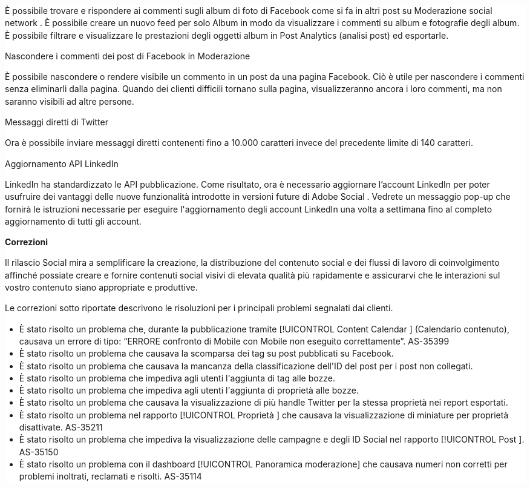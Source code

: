    <td colname="col2"> <p>È possibile trovare e rispondere ai commenti sugli album di foto di Facebook come si fa in altri post su <span class="keyword"> Moderazione </span> <span class="wintitle"> social network </span>. È possibile creare un nuovo feed per solo Album in modo da visualizzare i commenti su album e fotografie degli album. È possibile filtrare e visualizzare le prestazioni degli oggetti album in <span class="wintitle"> Post Analytics </span> (analisi post) ed esportarle. </p> 
    <!-- <draft-comment> 
     <p>See <a href="c_mod_feed_config_fb.md#concept_62B5C39AC97442E2AE4EC9630EB653DF" format="dita" scope="local"> Configure a Facebook Moderation Feed </a>, <a href="t_mod_photo_album.md#task_64882E87E14F4FF2A323D1CD27EC2CE9" format="dita" scope="local"> Moderate a Photo Album </a>, and <a href="t_an_post_list.md#task_34574F19A22E44D2A90123B697F5E909" format="dita" scope="local"> Post Analytics List View </a>. </p> 
    </draft-comment> -->
     </td> 
  </tr> 
  <tr valign="top"> 
   <td colname="col1"> Nascondere i commenti dei post di Facebook in Moderazione </td> 
   <td colname="col2"> <p>È possibile nascondere o rendere visibile un commento in un post da una pagina Facebook. Ciò è utile per nascondere i commenti senza eliminarli dalla pagina. Quando dei clienti difficili tornano sulla pagina, visualizzeranno ancora i loro commenti, ma non saranno visibili ad altre persone. </p> 
 </td> 
  </tr> 
  <tr valign="top"> 
   <td colname="col1"> Messaggi diretti di Twitter </td> 
   <td colname="col2"> <p>Ora è possibile inviare messaggi diretti contenenti fino a 10.000 caratteri invece del precedente limite di 140 caratteri. </p> 
 </td> 
  </tr> 
  <tr valign="top"> 
   <td colname="col1"> Aggiornamento API LinkedIn </td> 
   <td colname="col2"> <p>LinkedIn ha standardizzato le API pubblicazione. Come risultato, ora è necessario aggiornare l’account LinkedIn per poter usufruire dei vantaggi delle nuove funzionalità introdotte in versioni future di <span class="keyword"> Adobe Social </span>. Vedrete un messaggio pop-up che fornirà le istruzioni necessarie per eseguire l'aggiornamento degli account LinkedIn una volta a settimana fino al completo aggiornamento di tutti gli account. </p> </td> 
  </tr> 
 </tbody> 
</table>

**Correzioni**

Il rilascio Social mira a semplificare la creazione, la distribuzione del contenuto social e dei flussi di lavoro di coinvolgimento affinché possiate creare e fornire contenuti social visivi di elevata qualità più rapidamente e assicurarvi che le interazioni sul vostro contenuto siano appropriate e produttive.

Le correzioni sotto riportate descrivono le risoluzioni per i principali problemi segnalati dai clienti.

* È stato risolto un problema che, durante la pubblicazione tramite [!UICONTROL  Content Calendar ] (Calendario contenuto), causava un errore di tipo: “ERRORE confronto di Mobile con Mobile non eseguito correttamente”. AS-35399
* È stato risolto un problema che causava la scomparsa dei tag su post pubblicati su Facebook.
* È stato risolto un problema che causava la mancanza della classificazione dell&#39;ID del post per i post non collegati.
* È stato risolto un problema che impediva agli utenti l&#39;aggiunta di tag alle bozze.
* È stato risolto un problema che impediva agli utenti l&#39;aggiunta di proprietà alle bozze.
* È stato risolto un problema che causava la visualizzazione di più handle Twitter per la stessa proprietà nei report esportati.
* È stato risolto un problema nel rapporto [!UICONTROL  Proprietà ] che causava la visualizzazione di miniature per proprietà disattivate. AS-35211
* È stato risolto un problema che impediva la visualizzazione delle campagne e degli ID Social nel rapporto [!UICONTROL  Post ]. AS-35150
* È stato risolto un problema con il dashboard [!UICONTROL Panoramica moderazione] che causava numeri non corretti per problemi inoltrati, reclamati e risolti. AS-35114
